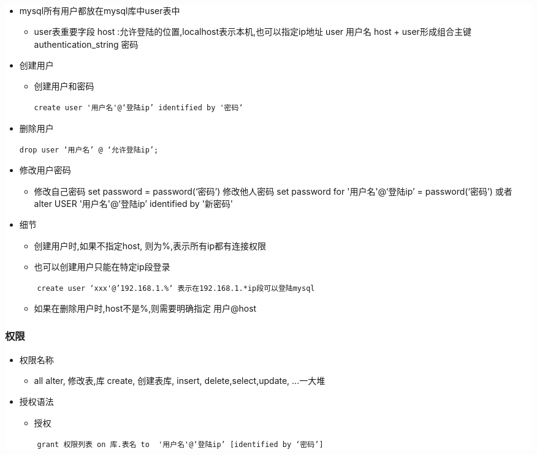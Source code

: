 - mysql所有用户都放在mysql库中user表中

	- user表重要字段
host :允许登陆的位置,localhost表示本机,也可以指定ip地址
user 用户名
host + user形成组合主键
authentication_string 密码

- 创建用户

  - 创建用户和密码

    ```mysql
    create user '用户名'@‘登陆ip’ identified by '密码‘
    ```

- 删除用户

  ```mysql
  drop user ‘用户名’ @ ‘允许登陆ip’;
  ```

- 修改用户密码

	- 修改自己密码
set password = password(‘密码’)
修改他人密码
set password for  '用户名'@‘登陆ip’ = password(‘密码’)
或者
alter USER  '用户名'@‘登陆ip’ identified by '新密码'

- 细节

	- 创建用户时,如果不指定host, 则为%,表示所有ip都有连接权限

	- 也可以创建用户只能在特定ip段登录

  ```mysql
	  create user ‘xxx'@’192.168.1.%‘ 表示在192.168.1.*ip段可以登陆mysql
	```
	
	- 如果在删除用户时,host不是%,则需要明确指定 用户@host

### 权限

- 权限名称

	- all
alter, 修改表,库
create, 创建表库,
insert, delete,select,update, ...一大堆

- 授权语法

	- 授权

  ```mysql
	  grant 权限列表 on 库.表名 to  '用户名'@‘登陆ip’ [identified by ‘密码’]
  ```
